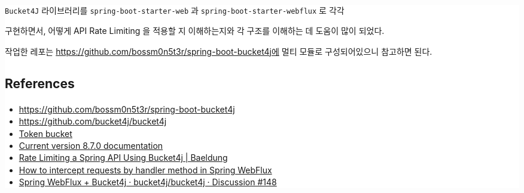 `Bucket4J` 라이브러리를 `spring-boot-starter-web` 과 `spring-boot-starter-webflux` 로 각각

구현하면서, 어떻게 API Rate Limiting 을 적용할 지 이해하는지와 각 구조를 이해하는 데 도움이 많이 되었다.

작업한 레포는 https://github.com/bossm0n5t3r/spring-boot-bucket4j에 멀티 모듈로 구성되어있으니 참고하면 된다.

## References

- https://github.com/bossm0n5t3r/spring-boot-bucket4j
- https://github.com/bucket4j/bucket4j
- [Token bucket](https://en.wikipedia.org/wiki/Token_bucket)
- [Current version 8.7.0 documentation](https://bucket4j.com/)
- [Rate Limiting a Spring API Using Bucket4j | Baeldung](https://www.baeldung.com/spring-bucket4j)
- [How to intercept requests by handler method in Spring WebFlux](https://stackoverflow.com/a/72351644)
- [Spring WebFlux + Bucket4j · bucket4j/bucket4j · Discussion #148](https://github.com/bucket4j/bucket4j/discussions/148)
